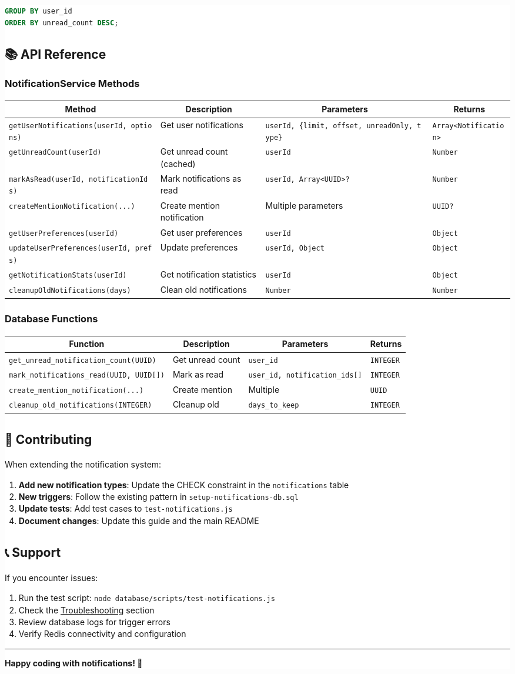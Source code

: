 ```sql
GROUP BY user_id
ORDER BY unread_count DESC;
```

## 📚 API Reference

### NotificationService Methods

| Method | Description | Parameters | Returns |
|--------|-------------|------------|---------|
| `getUserNotifications(userId, options)` | Get user notifications | `userId, {limit, offset, unreadOnly, type}` | `Array<Notification>` |
| `getUnreadCount(userId)` | Get unread count (cached) | `userId` | `Number` |
| `markAsRead(userId, notificationIds)` | Mark notifications as read | `userId, Array<UUID>?` | `Number` |
| `createMentionNotification(...)` | Create mention notification | Multiple parameters | `UUID?` |
| `getUserPreferences(userId)` | Get user preferences | `userId` | `Object` |
| `updateUserPreferences(userId, prefs)` | Update preferences | `userId, Object` | `Object` |
| `getNotificationStats(userId)` | Get notification statistics | `userId` | `Object` |
| `cleanupOldNotifications(days)` | Clean old notifications | `Number` | `Number` |

### Database Functions

| Function | Description | Parameters | Returns |
|----------|-------------|------------|---------|
| `get_unread_notification_count(UUID)` | Get unread count | `user_id` | `INTEGER` |
| `mark_notifications_read(UUID, UUID[])` | Mark as read | `user_id, notification_ids[]` | `INTEGER` |
| `create_mention_notification(...)` | Create mention | Multiple | `UUID` |
| `cleanup_old_notifications(INTEGER)` | Cleanup old | `days_to_keep` | `INTEGER` |

## 🤝 Contributing

When extending the notification system:

1. **Add new notification types**: Update the CHECK constraint in the `notifications` table
2. **New triggers**: Follow the existing pattern in `setup-notifications-db.sql`
3. **Update tests**: Add test cases to `test-notifications.js`
4. **Document changes**: Update this guide and the main README

## 📞 Support

If you encounter issues:

1. Run the test script: `node database/scripts/test-notifications.js`
2. Check the [Troubleshooting](#troubleshooting) section
3. Review database logs for trigger errors
4. Verify Redis connectivity and configuration

---

**Happy coding with notifications! 🔔**